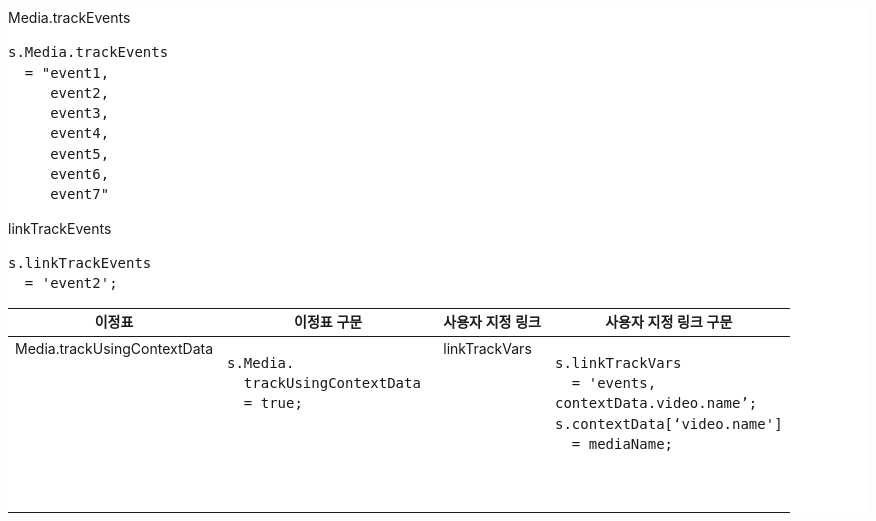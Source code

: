 <tr>
<td>
Media.trackEvents
</td>
<td>
<pre>
s.Media.trackEvents
  = "event1,
     event2,
     event3,
     event4,
     event5,
     event6,
     event7"
</pre>
</td>
<td>
linkTrackEvents
</td>
<td>
<pre>
s.linkTrackEvents
  = 'event2';
</pre>
</td>
</tr>
</tbody>
</table>

<table>
<thead>
<tr>
<th>이정표
</th>
<th>이정표 구문
</th>
<th>사용자 지정 링크
</th>
<th>사용자 지정 링크 구문
</th>
</tr>
</thead>
<tbody>
<tr>
<td>
Media.trackUsingContextData
</td>
<td>
<pre>
s.Media.
  trackUsingContextData 
  = true;
</pre>
</td>
<td>
linkTrackVars
</td>
<td>
<pre>
s.linkTrackVars
  = 'events, 
contextData.video.name’; 
s.contextData[‘video.name']
  = mediaName;